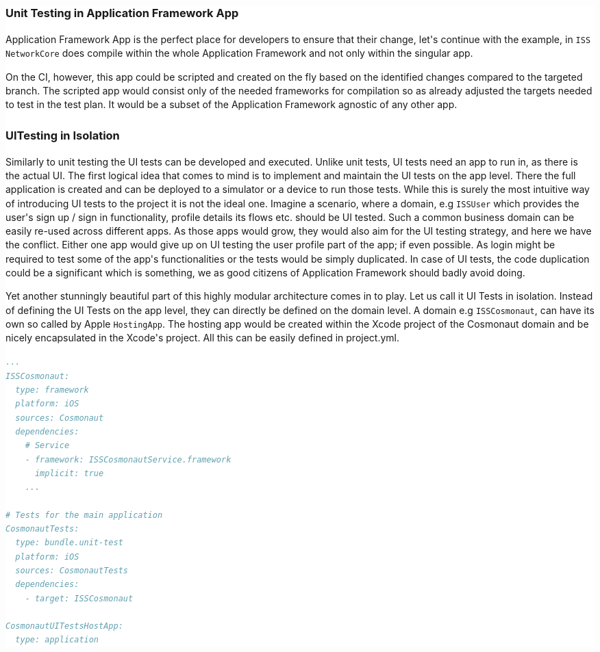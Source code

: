 ### Unit Testing in Application Framework App

Application Framework App is the perfect place for developers to ensure
that their change, let's continue with the example, in `ISSNetworkCore`
does compile within the whole Application Framework and not only within
the singular app.

On the CI, however, this app could be scripted and created on the fly
based on the identified changes compared to the targeted branch. The
scripted app would consist only of the needed frameworks for compilation
so as already adjusted the targets needed to test in the test plan. It
would be a subset of the Application Framework agnostic of any other
app.

### UITesting in Isolation

Similarly to unit testing the UI tests can be developed and executed.
Unlike unit tests, UI tests need an app to run in, as there is the
actual UI. The first logical idea that comes to mind is to implement and
maintain the UI tests on the app level. There the full application is
created and can be deployed to a simulator or a device to run those
tests. While this is surely the most intuitive way of introducing UI
tests to the project it is not the ideal one. Imagine a scenario, where
a domain, e.g `ISSUser` which provides the user's sign up / sign in
functionality, profile details its flows etc. should be UI tested. Such
a common business domain can be easily re-used across different apps. As
those apps would grow, they would also aim for the UI testing strategy,
and here we have the conflict. Either one app would give up on UI
testing the user profile part of the app; if even possible. As login
might be required to test some of the app's functionalities or the tests
would be simply duplicated. In case of UI tests, the code duplication
could be a significant which is something, we as good citizens of
Application Framework should badly avoid doing.

Yet another stunningly beautiful part of this highly modular
architecture comes in to play. Let us call it UI Tests in isolation.
Instead of defining the UI Tests on the app level, they can directly be
defined on the domain level. A domain e.g `ISSCosmonaut`, can have its
own so called by Apple `HostingApp`. The hosting app would be created
within the Xcode project of the Cosmonaut domain and be nicely
encapsulated in the Xcode's project. All this can be easily defined in
project.yml.

``` yaml
...
ISSCosmonaut:
  type: framework
  platform: iOS
  sources: Cosmonaut
  dependencies:
    # Service
    - framework: ISSCosmonautService.framework
      implicit: true
    ...

# Tests for the main application
CosmonautTests:
  type: bundle.unit-test
  platform: iOS
  sources: CosmonautTests
  dependencies:
    - target: ISSCosmonaut

CosmonautUITestsHostApp:
  type: application
```